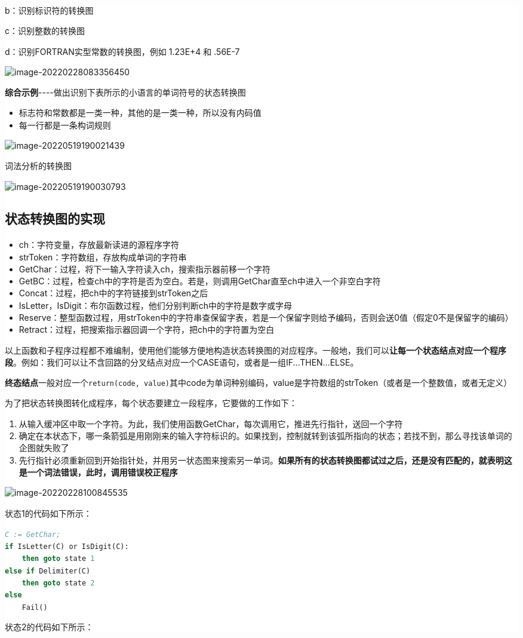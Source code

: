 b：识别标识符的转换图

c：识别整数的转换图

d：识别FORTRAN实型常数的转换图，例如 1.23E+4 和 .56E-7

![image-20220228083356450](http://cdn.hydrion-qlz.top/gitee/202202280833994.png)

**综合示例**----做出识别下表所示的小语言的单词符号的状态转换图

- 标志符和常数都是一类一种，其他的是一类一种，所以没有内码值
- 每一行都是一条构词规则

![image-20220519190021439](http://cdn.Hydrion-qlz.top/blog/202205191900605.png)

词法分析的转换图

![image-20220519190030793](http://cdn.Hydrion-qlz.top/blog/202205191900924.png)

## 状态转换图的实现

- ch：字符变量，存放最新读进的源程序字符
- strToken：字符数组，存放构成单词的字符串
- GetChar：过程，将下一输入字符读入ch，搜索指示器前移一个字符
- GetBC：过程，检查ch中的字符是否为空白。若是，则调用GetChar直至ch中进入一个非空白字符
- Concat：过程，把ch中的字符链接到strToken之后
- IsLetter，IsDigit：布尔函数过程，他们分别判断ch中的字符是数字或字母
- Reserve：整型函数过程，用strToken中的字符串查保留字表，若是一个保留字则给予编码，否则会送0值（假定0不是保留字的编码）
- Retract：过程，把搜索指示器回调一个字符，把ch中的字符置为空白

以上函数和子程序过程都不难编制，使用他们能够方便地构造状态转换图的对应程序。一般地，我们可以**让每一个状态结点对应一个程序段**。例如：我们可以让不含回路的分叉结点对应一个CASE语句，或者是一组IF...THEN...ELSE。

**终态结点**一般对应一个`return(code, value)`其中code为单词种别编码，value是字符数组的strToken（或者是一个整数值，或者无定义）

为了把状态转换图转化成程序，每个状态要建立一段程序，它要做的工作如下：

1. 从输入缓冲区中取一个字符。为此，我们使用函数GetChar，每次调用它，推进先行指针，送回一个字符
2. 确定在本状态下，哪一条箭弧是用刚刚来的输入字符标识的。如果找到，控制就转到该弧所指向的状态；若找不到，那么寻找该单词的企图就失败了
3. 先行指针必须重新回到开始指针处，并用另一状态图来搜索另一单词。**如果所有的状态转换图都试过之后，还是没有匹配的，就表明这是一个词法错误，此时，调用错误校正程序**

![image-20220228100845535](http://cdn.hydrion-qlz.top/gitee/202202281008575.png)

状态1的代码如下所示：

```fortran
C := GetChar;
if IsLetter(C) or IsDigit(C):
	then goto state 1
else if Delimiter(C)
	then goto state 2
else 
	Fail()
```

状态2的代码如下所示：
